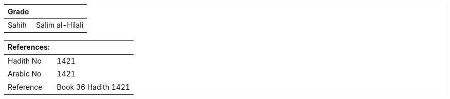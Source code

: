 <div style={{backgroundColor:'#f8f9fa',padding:20, marginBottom: 10}}><table> <thead> <tr> <th>Grade</th> <th></th> </tr> </thead> <tbody> <tr><td>Sahih</td><td>Salim al-Hilali</td></tr></tbody></table><table> <thead> <tr> <th>References:</th> <th></th> </tr> </thead> <tbody><tr><td>Hadith No</td><td>1421</td></tr><tr><td>Arabic No</td><td>1421</td></tr><tr><td>Reference</td><td>Book 36 Hadith 1421</td></tr></tbody></table></div>
